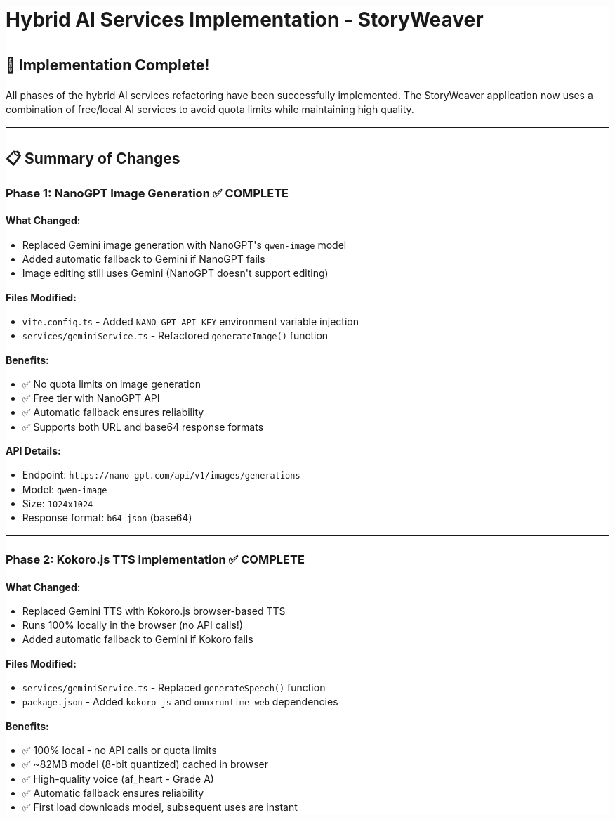 # Hybrid AI Services Implementation - StoryWeaver

## 🎉 Implementation Complete!

All phases of the hybrid AI services refactoring have been successfully implemented. The StoryWeaver application now uses a combination of free/local AI services to avoid quota limits while maintaining high quality.

---

## 📋 Summary of Changes

### **Phase 1: NanoGPT Image Generation** ✅ COMPLETE

**What Changed:**
- Replaced Gemini image generation with NanoGPT's `qwen-image` model
- Added automatic fallback to Gemini if NanoGPT fails
- Image editing still uses Gemini (NanoGPT doesn't support editing)

**Files Modified:**
- `vite.config.ts` - Added `NANO_GPT_API_KEY` environment variable injection
- `services/geminiService.ts` - Refactored `generateImage()` function

**Benefits:**
- ✅ No quota limits on image generation
- ✅ Free tier with NanoGPT API
- ✅ Automatic fallback ensures reliability
- ✅ Supports both URL and base64 response formats

**API Details:**
- Endpoint: `https://nano-gpt.com/api/v1/images/generations`
- Model: `qwen-image`
- Size: `1024x1024`
- Response format: `b64_json` (base64)

---

### **Phase 2: Kokoro.js TTS Implementation** ✅ COMPLETE

**What Changed:**
- Replaced Gemini TTS with Kokoro.js browser-based TTS
- Runs 100% locally in the browser (no API calls!)
- Added automatic fallback to Gemini if Kokoro fails

**Files Modified:**
- `services/geminiService.ts` - Replaced `generateSpeech()` function
- `package.json` - Added `kokoro-js` and `onnxruntime-web` dependencies

**Benefits:**
- ✅ 100% local - no API calls or quota limits
- ✅ ~82MB model (8-bit quantized) cached in browser
- ✅ High-quality voice (af_heart - Grade A)
- ✅ Automatic fallback ensures reliability
- ✅ First load downloads model, subsequent uses are instant
